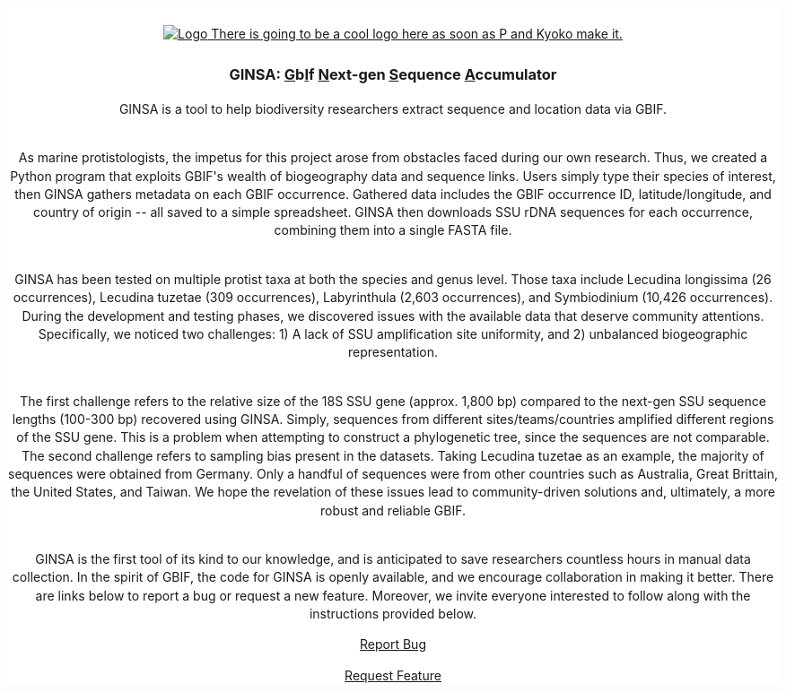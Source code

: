 
<br />
<div align="center">
  <a href="https://github.com/github_username/repo_name">
    <img src="https://github.com/" alt="Logo" width="400" height="350">
    There is going to be a cool logo here as soon as P and Kyoko make it.
  </a>

<h3 align="center">GINSA: <ins>G</ins>b<ins>I</ins>f <ins>N</ins>ext-gen <ins>S</ins>equence <ins>A</ins>ccumulator</h3>

  <p align="center">
    GINSA is a tool to help biodiversity researchers extract sequence and location data via GBIF.<br /> <br />
    
  As marine protistologists, the impetus for this project arose from obstacles faced during our own research.
  Thus, we created a Python program that exploits GBIF's wealth of biogeography data and sequence links.
  Users simply type their species of interest, then GINSA gathers metadata on each GBIF occurrence.
  Gathered data includes the GBIF occurrence ID, latitude/longitude, and country of origin -- all saved to a simple spreadsheet.
  GINSA then downloads SSU rDNA sequences for each occurrence, combining them into a single FASTA file.<br /><br />

  GINSA has been tested on multiple protist taxa at both the species and genus level.
  Those taxa include Lecudina longissima (26 occurrences), Lecudina tuzetae (309 occurrences), Labyrinthula (2,603 occurrences), and Symbiodinium (10,426 occurrences).
  During the development and testing phases, we discovered issues with the available data that deserve community attentions.
  Specifically, we noticed two challenges: 1) A lack of SSU amplification site uniformity, and 2) unbalanced biogeographic representation.<br /><br />
  
  The first challenge refers to the relative size of the 18S SSU gene (approx. 1,800 bp) compared to the next-gen SSU sequence lengths (100-300 bp) recovered using GINSA.
  Simply, sequences from different sites/teams/countries amplified different regions of the SSU gene. This is a problem when attempting to construct a phylogenetic tree, since the sequences are not comparable.
  The second challenge refers to sampling bias present in the datasets. Taking Lecudina tuzetae as an example, the majority of sequences were obtained from Germany. Only a handful of sequences were from other countries such as Australia, Great Brittain, the United States, and Taiwan. 
  We hope the revelation of these issues lead to community-driven solutions and, ultimately, a more robust and reliable GBIF.<br /><br />

  GINSA is the first tool of its kind to our knowledge, and is anticipated to save researchers countless hours in manual data collection.
  In the spirit of GBIF, the code for GINSA is openly available, and we encourage collaboration in making it better. There are links below to report a bug or request a new feature.
  Moreover, we invite everyone interested to follow along with the instructions provided below.
  
  <a href="https://github.com/github_username/repo_name/issues">Report Bug</a>
  
  <a href="https://github.com/github_username/repo_name/issues">Request Feature</a>
  </p>
</div>
